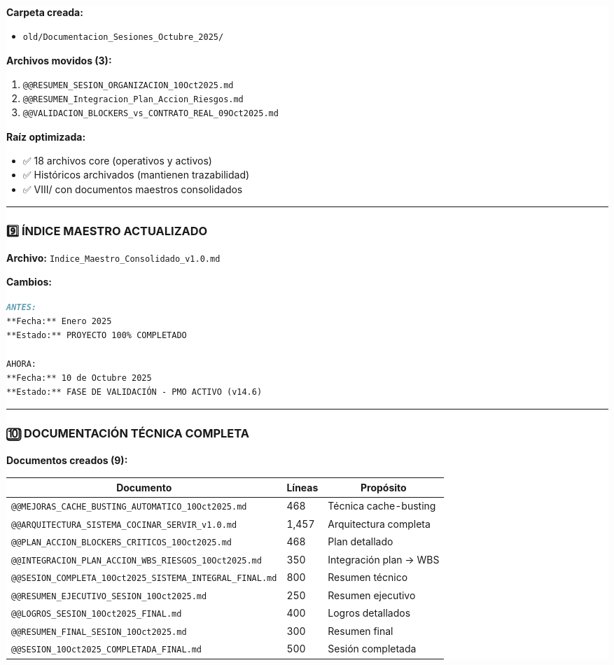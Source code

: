 **Carpeta creada:**
- `old/Documentacion_Sesiones_Octubre_2025/`

**Archivos movidos (3):**
1. `@@RESUMEN_SESION_ORGANIZACION_10Oct2025.md`
2. `@@RESUMEN_Integracion_Plan_Accion_Riesgos.md`
3. `@@VALIDACION_BLOCKERS_vs_CONTRATO_REAL_09Oct2025.md`

**Raíz optimizada:**
- ✅ 18 archivos core (operativos y activos)
- ✅ Históricos archivados (mantienen trazabilidad)
- ✅ VIII/ con documentos maestros consolidados

---

### **9️⃣ ÍNDICE MAESTRO ACTUALIZADO**

**Archivo:** `Indice_Maestro_Consolidado_v1.0.md`

**Cambios:**
```markdown
ANTES:
**Fecha:** Enero 2025
**Estado:** PROYECTO 100% COMPLETADO

AHORA:
**Fecha:** 10 de Octubre 2025
**Estado:** FASE DE VALIDACIÓN - PMO ACTIVO (v14.6)
```

---

### **🔟 DOCUMENTACIÓN TÉCNICA COMPLETA**

**Documentos creados (9):**

| Documento | Líneas | Propósito |
|-----------|--------|-----------|
| `@@MEJORAS_CACHE_BUSTING_AUTOMATICO_10Oct2025.md` | 468 | Técnica cache-busting |
| `@@ARQUITECTURA_SISTEMA_COCINAR_SERVIR_v1.0.md` | 1,457 | Arquitectura completa |
| `@@PLAN_ACCION_BLOCKERS_CRITICOS_10Oct2025.md` | 468 | Plan detallado |
| `@@INTEGRACION_PLAN_ACCION_WBS_RIESGOS_10Oct2025.md` | 350 | Integración plan → WBS |
| `@@SESION_COMPLETA_10Oct2025_SISTEMA_INTEGRAL_FINAL.md` | 800 | Resumen técnico |
| `@@RESUMEN_EJECUTIVO_SESION_10Oct2025.md` | 250 | Resumen ejecutivo |
| `@@LOGROS_SESION_10Oct2025_FINAL.md` | 400 | Logros detallados |
| `@@RESUMEN_FINAL_SESION_10Oct2025.md` | 300 | Resumen final |
| `@@SESION_10Oct2025_COMPLETADA_FINAL.md` | 500 | Sesión completada |
